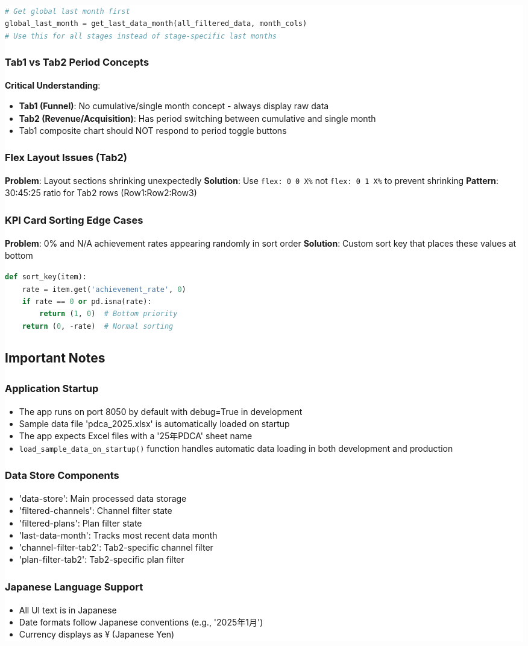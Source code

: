 ```python
# Get global last month first
global_last_month = get_last_data_month(all_filtered_data, month_cols)
# Use this for all stages instead of stage-specific last months
```

### Tab1 vs Tab2 Period Concepts
**Critical Understanding**: 
- **Tab1 (Funnel)**: No cumulative/single month concept - always display raw data
- **Tab2 (Revenue/Acquisition)**: Has period switching between cumulative and single month
- Tab1 composite chart should NOT respond to period toggle buttons

### Flex Layout Issues (Tab2)
**Problem**: Layout sections shrinking unexpectedly
**Solution**: Use `flex: 0 0 X%` not `flex: 0 1 X%` to prevent shrinking
**Pattern**: 30:45:25 ratio for Tab2 rows (Row1:Row2:Row3)

### KPI Card Sorting Edge Cases
**Problem**: 0% and N/A achievement rates appearing randomly in sort order
**Solution**: Custom sort key that places these values at bottom
```python
def sort_key(item):
    rate = item.get('achievement_rate', 0)
    if rate == 0 or pd.isna(rate):
        return (1, 0)  # Bottom priority
    return (0, -rate)  # Normal sorting
```

## Important Notes

### Application Startup
- The app runs on port 8050 by default with debug=True in development
- Sample data file 'pdca_2025.xlsx' is automatically loaded on startup
- The app expects Excel files with a '25年PDCA' sheet name
- `load_sample_data_on_startup()` function handles automatic data loading in both development and production

### Data Store Components
- 'data-store': Main processed data storage
- 'filtered-channels': Channel filter state
- 'filtered-plans': Plan filter state
- 'last-data-month': Tracks most recent data month
- 'channel-filter-tab2': Tab2-specific channel filter
- 'plan-filter-tab2': Tab2-specific plan filter

### Japanese Language Support
- All UI text is in Japanese
- Date formats follow Japanese conventions (e.g., '2025年1月')
- Currency displays as ¥ (Japanese Yen)
